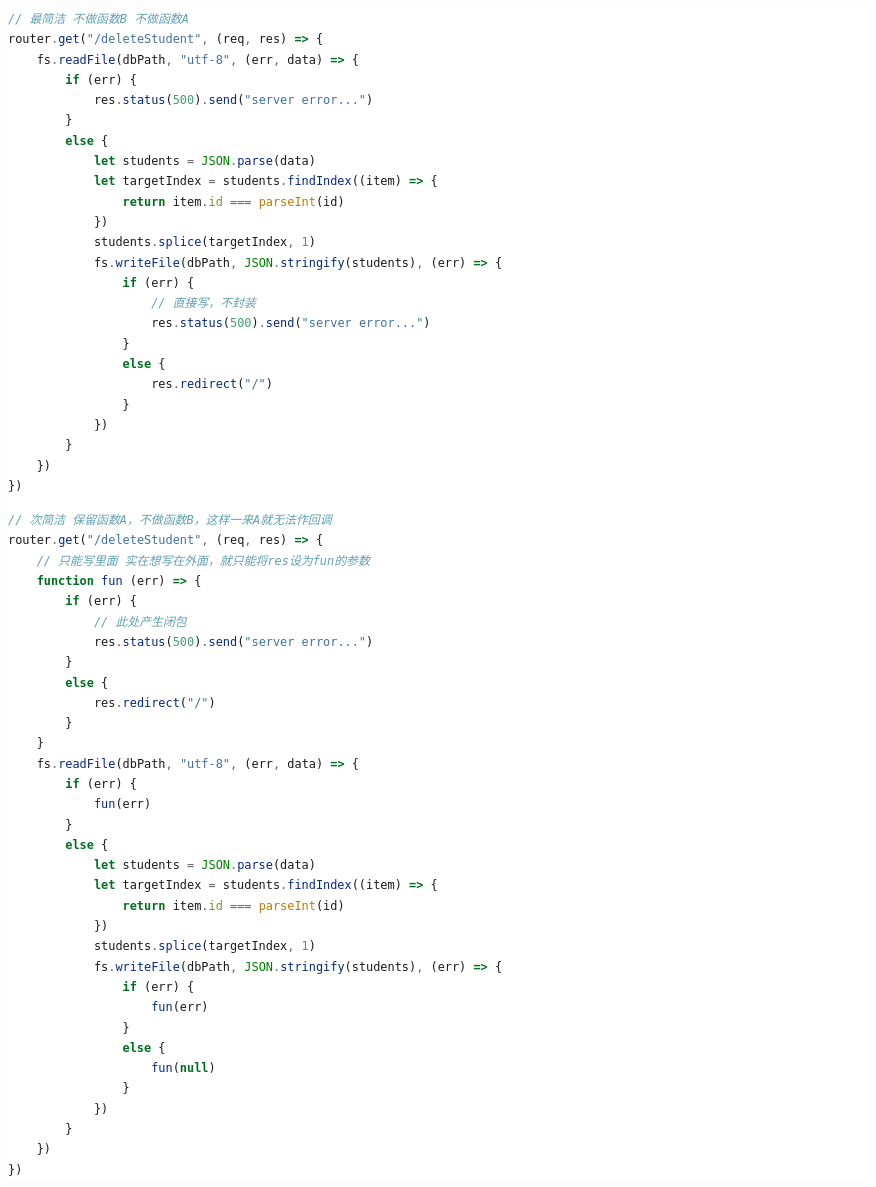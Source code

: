 ```js
// 最简洁 不做函数B 不做函数A 
router.get("/deleteStudent", (req, res) => {
    fs.readFile(dbPath, "utf-8", (err, data) => {
        if (err) {
            res.status(500).send("server error...")
        }
        else {
            let students = JSON.parse(data)
            let targetIndex = students.findIndex((item) => {
                return item.id === parseInt(id)
            })
            students.splice(targetIndex, 1)
            fs.writeFile(dbPath, JSON.stringify(students), (err) => {
                if (err) {
                    // 直接写，不封装
                    res.status(500).send("server error...")
                }
                else {
                    res.redirect("/")
                }
            })
        }
    })
})
```

```js
// 次简洁 保留函数A，不做函数B，这样一来A就无法作回调
router.get("/deleteStudent", (req, res) => {
    // 只能写里面 实在想写在外面，就只能将res设为fun的参数
    function fun (err) => {
        if (err) {
            // 此处产生闭包
            res.status(500).send("server error...")
        }
        else {
            res.redirect("/")
        }
    }
    fs.readFile(dbPath, "utf-8", (err, data) => {
        if (err) {
            fun(err)
        }
        else {
            let students = JSON.parse(data)
            let targetIndex = students.findIndex((item) => {
                return item.id === parseInt(id)
            })
            students.splice(targetIndex, 1)
            fs.writeFile(dbPath, JSON.stringify(students), (err) => {
                if (err) {
                    fun(err)
                }
                else {
                    fun(null)
                }
            })
        }
    })
})
```
